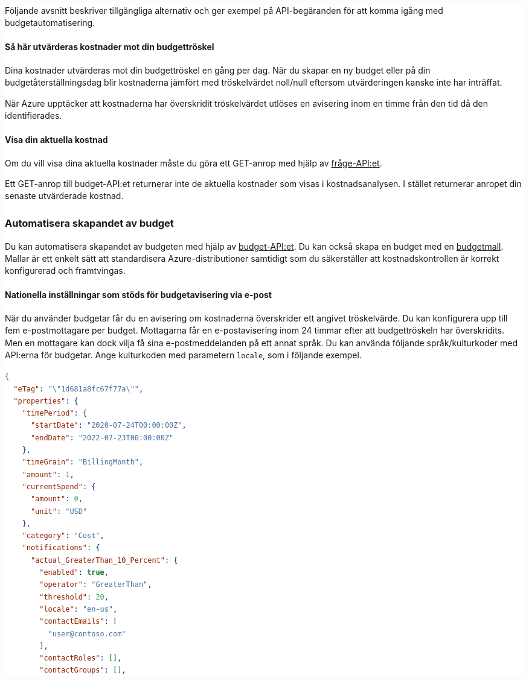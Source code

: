 Följande avsnitt beskriver tillgängliga alternativ och ger exempel på API-begäranden för att komma igång med budgetautomatisering.

#### <a name="how-costs-are-evaluated-against-your-budget-threshold"></a>Så här utvärderas kostnader mot din budgettröskel

Dina kostnader utvärderas mot din budgettröskel en gång per dag. När du skapar en ny budget eller på din budgetåterställningsdag blir kostnaderna jämfört med tröskelvärdet noll/null eftersom utvärderingen kanske inte har inträffat.

När Azure upptäcker att kostnaderna har överskridit tröskelvärdet utlöses en avisering inom en timme från den tid då den identifierades.

#### <a name="view-your-current-cost"></a>Visa din aktuella kostnad

Om du vill visa dina aktuella kostnader måste du göra ett GET-anrop med hjälp av [fråge-API:et](/rest/api/cost-management/query).

Ett GET-anrop till budget-API:et returnerar inte de aktuella kostnader som visas i kostnadsanalysen. I stället returnerar anropet din senaste utvärderade kostnad.

### <a name="automate-budget-creation"></a>Automatisera skapandet av budget

Du kan automatisera skapandet av budgeten med hjälp av [budget-API:et](/rest/api/consumption/budgets). Du kan också skapa en budget med en [budgetmall](quick-create-budget-template.md). Mallar är ett enkelt sätt att standardisera Azure-distributioner samtidigt som du säkerställer att kostnadskontrollen är korrekt konfigurerad och framtvingas.

#### <a name="supported-locales-for-budget-alert-emails"></a>Nationella inställningar som stöds för budgetavisering via e-post

När du använder budgetar får du en avisering om kostnaderna överskrider ett angivet tröskelvärde. Du kan konfigurera upp till fem e-postmottagare per budget. Mottagarna får en e-postavisering inom 24 timmar efter att budgettröskeln har överskridits. Men en mottagare kan dock vilja få sina e-postmeddelanden på ett annat språk. Du kan använda följande språk/kulturkoder med API:erna för budgetar. Ange kulturkoden med parametern `locale`, som i följande exempel.

```json
{
  "eTag": "\"1d681a8fc67f77a\"",
  "properties": {
    "timePeriod": {
      "startDate": "2020-07-24T00:00:00Z",
      "endDate": "2022-07-23T00:00:00Z"
    },
    "timeGrain": "BillingMonth",
    "amount": 1,
    "currentSpend": {
      "amount": 0,
      "unit": "USD"
    },
    "category": "Cost",
    "notifications": {
      "actual_GreaterThan_10_Percent": {
        "enabled": true,
        "operator": "GreaterThan",
        "threshold": 20,
        "locale": "en-us",
        "contactEmails": [
          "user@contoso.com"
        ],
        "contactRoles": [],
        "contactGroups": [],
```